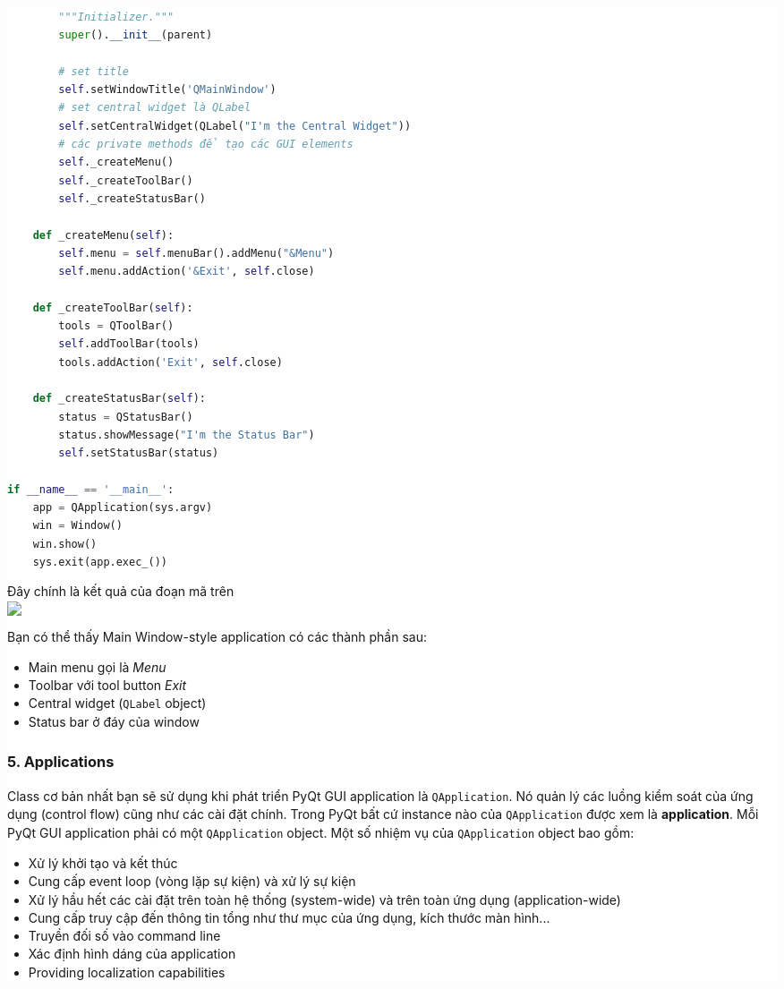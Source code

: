 ```python
        """Initializer."""
        super().__init__(parent)

        # set title
        self.setWindowTitle('QMainWindow')
        # set central widget là QLabel
        self.setCentralWidget(QLabel("I'm the Central Widget"))
        # các private methods để tạo các GUI elements
        self._createMenu()
        self._createToolBar()
        self._createStatusBar()

    def _createMenu(self):
        self.menu = self.menuBar().addMenu("&Menu")
        self.menu.addAction('&Exit', self.close)

    def _createToolBar(self):
        tools = QToolBar()
        self.addToolBar(tools)
        tools.addAction('Exit', self.close)

    def _createStatusBar(self):
        status = QStatusBar()
        status.showMessage("I'm the Status Bar")
        self.setStatusBar(status)

if __name__ == '__main__':
    app = QApplication(sys.argv)
    win = Window()
    win.show()
    sys.exit(app.exec_())
```

Đây chính là kết quả của đoạn mã trên
<img src="https://files.realpython.com/media/main-window-app.53142a356307.png" style="display:block; margin-left:auto; margin-right:auto">

Bạn có thể thấy Main Window-style application có các thành phần sau:
* Main menu gọi là *Menu*
* Toolbar với tool button *Exit*
* Central widget (`QLabel` object)
* Status bar ở đáy của window

### 5. Applications
Class cơ bản nhất bạn sẽ sử dụng khi phát triển PyQt GUI application là `QApplication`. Nó quản lý các luồng kiểm soát của ứng dụng (control flow) cũng như các cài đặt chính. Trong PyQt bất cứ instance nào của `QApplication` được xem là **application**.  Mỗi PyQt GUI application phải có một `QApplication` object. Một số nhiệm vụ của `QApplication` object bao gồm:
* Xử lý khởi tạo và kết thúc
* Cung cấp event loop (vòng lặp sự kiện) và xử lý sự kiện
* Xử lý hầu hết các cài đặt trên toàn hệ thống (system-wide) và trên toàn ứng dụng (application-wide)
* Cung cấp truy cập đến thông tin tổng như thư mục của ứng dụng, kích thước màn hình...
* Truyền đối số vào command line
* Xác định hình dáng của application
* Providing localization capabilities

